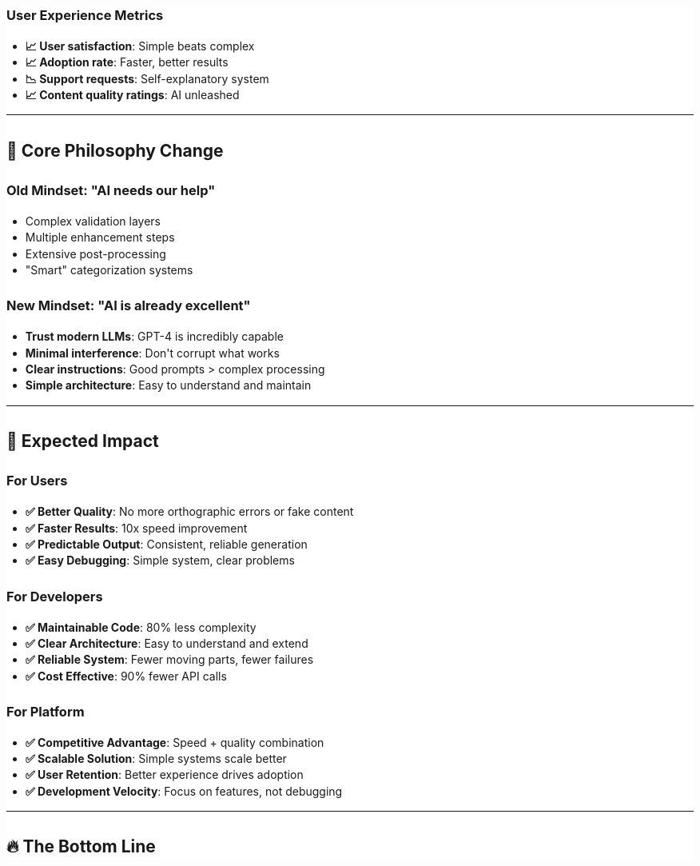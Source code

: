 ### **User Experience Metrics**
- **📈 User satisfaction**: Simple beats complex
- **📈 Adoption rate**: Faster, better results
- **📉 Support requests**: Self-explanatory system
- **📈 Content quality ratings**: AI unleashed

---

## 💭 **Core Philosophy Change**

### **Old Mindset**: "AI needs our help"
- Complex validation layers
- Multiple enhancement steps  
- Extensive post-processing
- "Smart" categorization systems

### **New Mindset**: "AI is already excellent"
- **Trust modern LLMs**: GPT-4 is incredibly capable
- **Minimal interference**: Don't corrupt what works
- **Clear instructions**: Good prompts > complex processing
- **Simple architecture**: Easy to understand and maintain

---

## 🎉 **Expected Impact**

### **For Users**
- **✅ Better Quality**: No more orthographic errors or fake content
- **✅ Faster Results**: 10x speed improvement
- **✅ Predictable Output**: Consistent, reliable generation
- **✅ Easy Debugging**: Simple system, clear problems

### **For Developers**  
- **✅ Maintainable Code**: 80% less complexity
- **✅ Clear Architecture**: Easy to understand and extend
- **✅ Reliable System**: Fewer moving parts, fewer failures
- **✅ Cost Effective**: 90% fewer API calls

### **For Platform**
- **✅ Competitive Advantage**: Speed + quality combination
- **✅ Scalable Solution**: Simple systems scale better
- **✅ User Retention**: Better experience drives adoption
- **✅ Development Velocity**: Focus on features, not debugging

---

## 🔥 **The Bottom Line**
